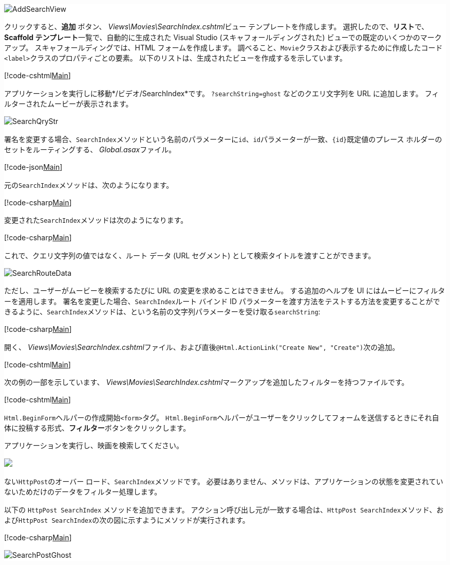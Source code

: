 ![AddSearchView](examining-the-edit-methods-and-edit-view/_static/image5.png)

クリックすると、**追加** ボタン、 *Views\Movies\SearchIndex.cshtml*ビュー テンプレートを作成します。 選択したので、**リスト**で、 **Scaffold テンプレート**一覧で、自動的に生成された Visual Studio (スキャフォールディングされた) ビューでの既定のいくつかのマークアップ。 スキャフォールディングでは、HTML フォームを作成します。 調べること、`Movie`クラスおよび表示するために作成したコード`<label>`クラスのプロパティごとの要素。 以下のリストは、生成されたビューを作成するを示しています。

[!code-cshtml[Main](examining-the-edit-methods-and-edit-view/samples/sample12.cshtml)]

アプリケーションを実行しに移動*/ビデオ/SearchIndex*です。 `?searchString=ghost` などのクエリ文字列を URL に追加します。 フィルターされたムービーが表示されます。

![SearchQryStr](examining-the-edit-methods-and-edit-view/_static/image6.png)

署名を変更する場合、`SearchIndex`メソッドという名前のパラメーターに`id`、`id`パラメーターが一致、`{id}`既定値のプレース ホルダーのセットをルーティングする、 *Global.asax*ファイル。

[!code-json[Main](examining-the-edit-methods-and-edit-view/samples/sample13.json)]

元の`SearchIndex`メソッドは、次のようになります。

[!code-csharp[Main](examining-the-edit-methods-and-edit-view/samples/sample14.cs)]

変更された`SearchIndex`メソッドは次のようになります。

[!code-csharp[Main](examining-the-edit-methods-and-edit-view/samples/sample15.cs?highlight=1,3)]

これで、クエリ文字列の値ではなく、ルート データ (URL セグメント) として検索タイトルを渡すことができます。

![SearchRouteData](examining-the-edit-methods-and-edit-view/_static/image7.png)

ただし、ユーザーがムービーを検索するたびに URL の変更を求めることはできません。 する追加のヘルプを UI にはムービーにフィルターを適用します。 署名を変更した場合、`SearchIndex`ルート バインド ID パラメーターを渡す方法をテストする方法を変更することができるように、`SearchIndex`メソッドは、という名前の文字列パラメーターを受け取る`searchString`:

[!code-csharp[Main](examining-the-edit-methods-and-edit-view/samples/sample16.cs)]

開く、 *Views\Movies\SearchIndex.cshtml*ファイル、および直後`@Html.ActionLink("Create New", "Create")`次の追加。

[!code-cshtml[Main](examining-the-edit-methods-and-edit-view/samples/sample17.cshtml?highlight=2)]

次の例の一部を示しています、 *Views\Movies\SearchIndex.cshtml*マークアップを追加したフィルターを持つファイルです。

[!code-cshtml[Main](examining-the-edit-methods-and-edit-view/samples/sample18.cshtml?highlight=12-15)]

`Html.BeginForm`ヘルパーの作成開始`<form>`タグ。 `Html.BeginForm`ヘルパーがユーザーをクリックしてフォームを送信するときにそれ自体に投稿する形式、**フィルター**ボタンをクリックします。

アプリケーションを実行し、映画を検索してください。

![](examining-the-edit-methods-and-edit-view/_static/image8.png)

ない`HttpPost`のオーバー ロード、`SearchIndex`メソッドです。 必要はありません、メソッドは、アプリケーションの状態を変更されていないためだけのデータをフィルター処理します。

以下の `HttpPost SearchIndex` メソッドを追加できます。 アクション呼び出し元が一致する場合は、`HttpPost SearchIndex`メソッド、および`HttpPost SearchIndex`の次の図に示すようにメソッドが実行されます。

[!code-csharp[Main](examining-the-edit-methods-and-edit-view/samples/sample19.cs)]

![SearchPostGhost](examining-the-edit-methods-and-edit-view/_static/image9.png)
